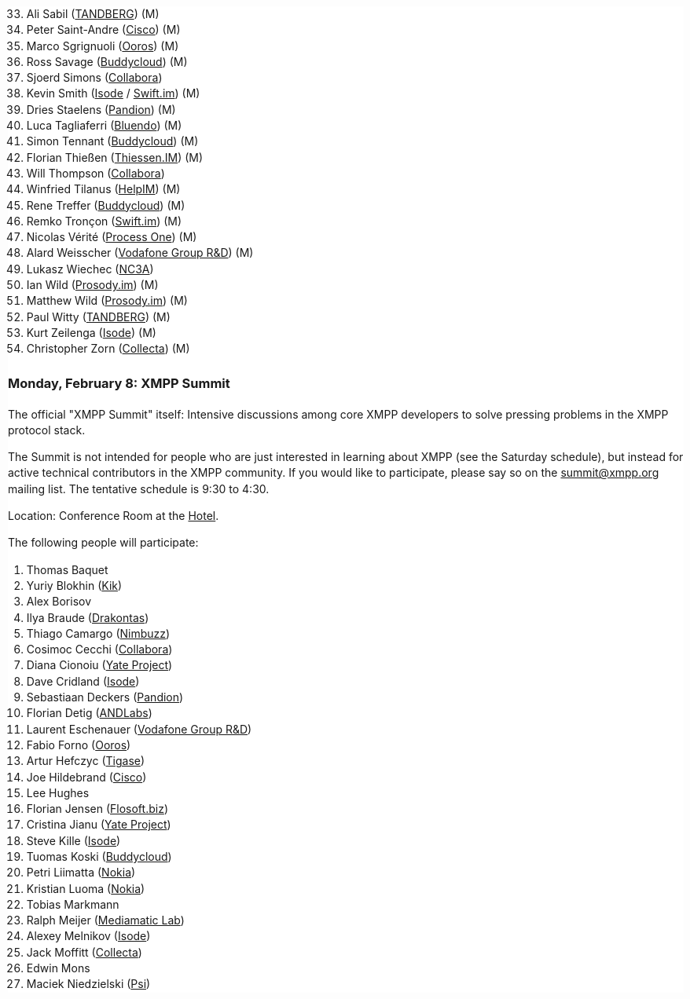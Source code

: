 33. Ali Sabil ([TANDBERG](http://www.tandberg.com/)) (M) 
34. Peter Saint-Andre ([Cisco](http://cisco.com/)) (M) 
35. Marco Sgrignuoli ([Ooros](http://ooros.com/)) (M) 
36. Ross Savage ([Buddycloud](http://buddycloud.com/)) (M) 
37. Sjoerd Simons ([Collabora](http://www.collabora.co.uk/)) 
38. Kevin Smith ([Isode](http://isode.com/products/m-link.html)     / [Swift.im](http://swift.im/)) (M)
39. Dries Staelens ([Pandion](http://www.pandion.be/)) (M) 
40. Luca Tagliaferri ([Bluendo](http://www.bluendo.com/)) (M) 
41. Simon Tennant ([Buddycloud](http://buddycloud.com/)) (M) 
42. Florian Thießen ([Thiessen.IM](http://www.thiessen.im/)) (M) 
43. Will Thompson ([Collabora](http://www.collabora.co.uk/)) 
44. Winfried Tilanus ([HelpIM](http://www.helpim.org/)) (M) 
45. Rene Treffer ([Buddycloud](http://buddycloud.com/)) (M) 
46. Remko Tronçon ([Swift.im](http://swift.im/)) (M) 
47. Nicolas Vérité ([Process One](http://www.process-one.net/)) (M) 
48. Alard Weisscher ([Vodafone Group     R&D](http://rndbackyard.vodafone.com/)) (M)
49. Lukasz Wiechec ([NC3A](http://www.nc3a.nato.int/)) 
50. Ian Wild ([Prosody.im](http://prosody.im/)) (M) 
51. Matthew Wild ([Prosody.im](http://prosody.im/)) (M) 
52. Paul Witty ([TANDBERG](http://www.tandberg.com/)) (M) 
53. Kurt Zeilenga ([Isode](http://isode.com/products/m-link.html)) (M) 
54. Christopher Zorn ([Collecta](http://collecta.com/)) (M)

<a name="monday"></a>
### Monday, February 8: XMPP Summit
The official "XMPP Summit" itself: Intensive discussions among core XMPP developers to solve pressing problems in the XMPP protocol stack.

The Summit is not intended for people who are just interested in learning about XMPP (see the Saturday schedule), but instead for active technical contributors in the XMPP community. If you would like to participate, please say so on the [summit@xmpp.org](https://mail.jabber.org/mailman/listinfo/summit) mailing list. The tentative schedule is 9:30 to 4:30. 

Location: Conference Room at the [Hotel](/2010/08/xmpp-summit-8#hotel).

The following people will participate:

1.  Thomas Baquet 
2.  Yuriy Blokhin ([Kik](http://kik.com/)) 
3.  Alex Borisov 
4.  Ilya Braude ([Drakontas](http://drakontas.com/)) 
5.  Thiago Camargo ([Nimbuzz](http://nimbuzz.com/)) 
6.  Cosimoc Cecchi ([Collabora](http://www.collabora.co.uk/)) 
7.  Diana Cionoiu ([Yate Project](http://yate.null.ro/)) 
8.  Dave Cridland ([Isode](http://isode.com/products/m-link.html)) 
9.  Sebastiaan Deckers ([Pandion](http://www.pandion.be/)) 
10. Florian Detig ([ANDLabs](http://www.andlabs.de/)) 
11. Laurent Eschenauer ([Vodafone Group     R&D](http://rndbackyard.vodafone.com/))
12. Fabio Forno ([Ooros](http://ooros.com/)) 
13. Artur Hefczyc ([Tigase](http://tigase.org/)) 
14. Joe Hildebrand ([Cisco](http://cisco.com/)) 
15. Lee Hughes 
16. Florian Jensen ([Flosoft.biz](http://flosoft.biz/)) 
17. Cristina Jianu ([Yate Project](http://yate.null.ro/)) 
18. Steve Kille ([Isode](http://isode.com/products/m-link.html)) 
19. Tuomas Koski ([Buddycloud](http://buddycloud.com/)) 
20. Petri Liimatta ([Nokia](http://www.nokia.com/)) 
21. Kristian Luoma ([Nokia](http://www.nokia.com/)) 
22. Tobias Markmann 
23. Ralph Meijer ([Mediamatic Lab](http://www.mediamatic.nl/)) 
24. Alexey Melnikov ([Isode](http://isode.com/products/m-link.html)) 
25. Jack Moffitt ([Collecta](http://collecta.com/)) 
26. Edwin Mons 
27. Maciek Niedzielski ([Psi](http://psi-im.org/)) 